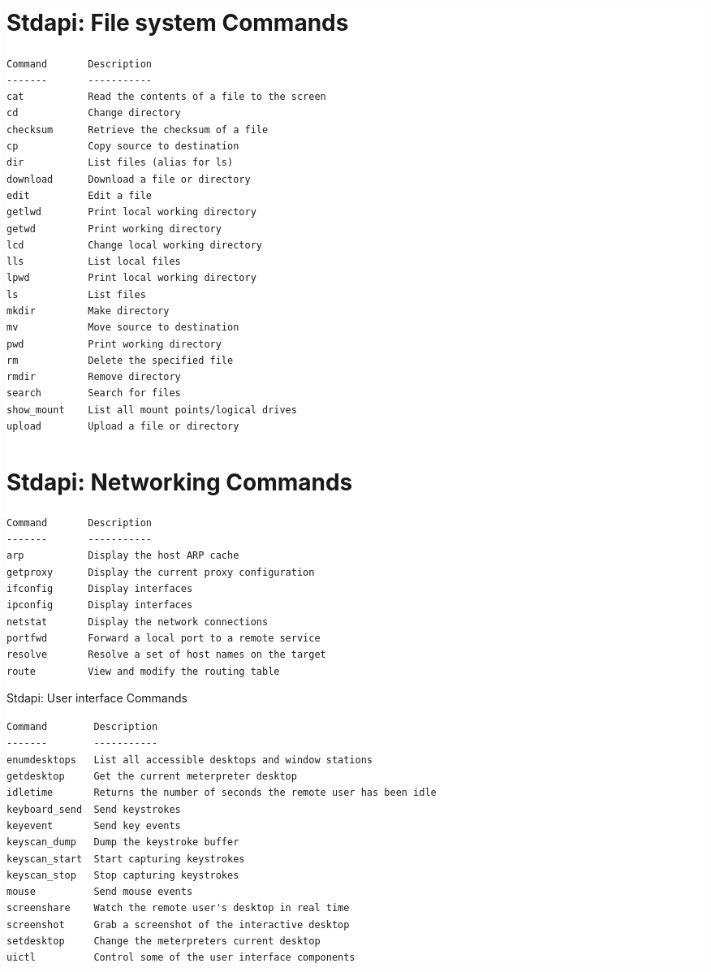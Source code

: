 
Stdapi: File system Commands
============================

    Command       Description
    -------       -----------
    cat           Read the contents of a file to the screen
    cd            Change directory
    checksum      Retrieve the checksum of a file
    cp            Copy source to destination
    dir           List files (alias for ls)
    download      Download a file or directory
    edit          Edit a file
    getlwd        Print local working directory
    getwd         Print working directory
    lcd           Change local working directory
    lls           List local files
    lpwd          Print local working directory
    ls            List files
    mkdir         Make directory
    mv            Move source to destination
    pwd           Print working directory
    rm            Delete the specified file
    rmdir         Remove directory
    search        Search for files
    show_mount    List all mount points/logical drives
    upload        Upload a file or directory


Stdapi: Networking Commands
===========================

    Command       Description
    -------       -----------
    arp           Display the host ARP cache
    getproxy      Display the current proxy configuration
    ifconfig      Display interfaces
    ipconfig      Display interfaces
    netstat       Display the network connections
    portfwd       Forward a local port to a remote service
    resolve       Resolve a set of host names on the target
    route         View and modify the routing table


Stdapi: User interface Commands

    Command        Description
    -------        -----------
    enumdesktops   List all accessible desktops and window stations
    getdesktop     Get the current meterpreter desktop
    idletime       Returns the number of seconds the remote user has been idle
    keyboard_send  Send keystrokes
    keyevent       Send key events
    keyscan_dump   Dump the keystroke buffer
    keyscan_start  Start capturing keystrokes
    keyscan_stop   Stop capturing keystrokes
    mouse          Send mouse events
    screenshare    Watch the remote user's desktop in real time
    screenshot     Grab a screenshot of the interactive desktop
    setdesktop     Change the meterpreters current desktop
    uictl          Control some of the user interface components
	